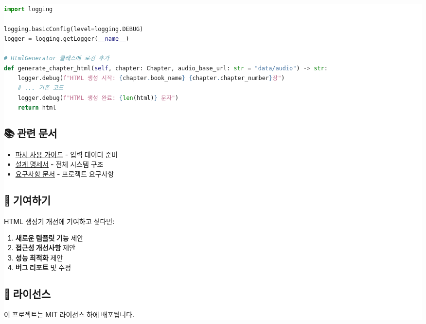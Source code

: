 ```python
import logging

logging.basicConfig(level=logging.DEBUG)
logger = logging.getLogger(__name__)

# HtmlGenerator 클래스에 로깅 추가
def generate_chapter_html(self, chapter: Chapter, audio_base_url: str = "data/audio") -> str:
    logger.debug(f"HTML 생성 시작: {chapter.book_name} {chapter.chapter_number}장")
    # ... 기존 코드
    logger.debug(f"HTML 생성 완료: {len(html)} 문자")
    return html
```

## 📚 관련 문서

- [파서 사용 가이드](parser-usage-guide.md) - 입력 데이터 준비
- [설계 명세서](design-specification.md) - 전체 시스템 구조
- [요구사항 문서](requirements.md) - 프로젝트 요구사항

## 🤝 기여하기

HTML 생성기 개선에 기여하고 싶다면:

1. **새로운 템플릿 기능** 제안
2. **접근성 개선사항** 제안
3. **성능 최적화** 제안
4. **버그 리포트** 및 수정

## 📄 라이선스

이 프로젝트는 MIT 라이선스 하에 배포됩니다.
